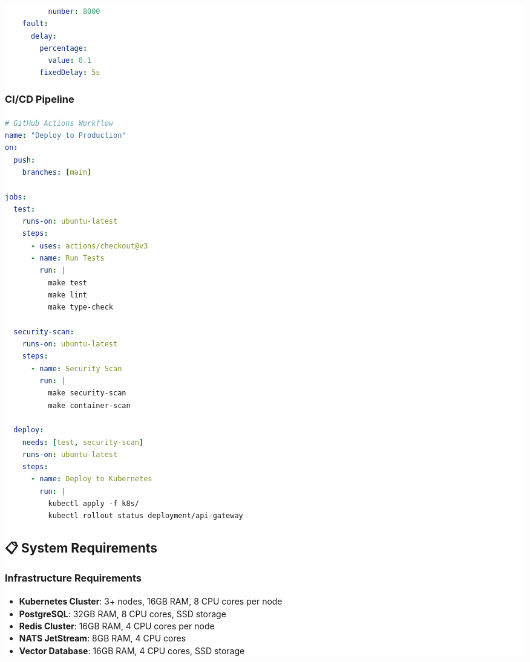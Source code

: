 ```yaml
          number: 8000
    fault:
      delay:
        percentage:
          value: 0.1
        fixedDelay: 5s
```

### **CI/CD Pipeline**
```yaml
# GitHub Actions Workflow
name: "Deploy to Production"
on:
  push:
    branches: [main]

jobs:
  test:
    runs-on: ubuntu-latest
    steps:
      - uses: actions/checkout@v3
      - name: Run Tests
        run: |
          make test
          make lint
          make type-check
  
  security-scan:
    runs-on: ubuntu-latest
    steps:
      - name: Security Scan
        run: |
          make security-scan
          make container-scan
  
  deploy:
    needs: [test, security-scan]
    runs-on: ubuntu-latest
    steps:
      - name: Deploy to Kubernetes
        run: |
          kubectl apply -f k8s/
          kubectl rollout status deployment/api-gateway
```

## 📋 **System Requirements**

### **Infrastructure Requirements**
- **Kubernetes Cluster**: 3+ nodes, 16GB RAM, 8 CPU cores per node
- **PostgreSQL**: 32GB RAM, 8 CPU cores, SSD storage
- **Redis Cluster**: 16GB RAM, 4 CPU cores per node
- **NATS JetStream**: 8GB RAM, 4 CPU cores
- **Vector Database**: 16GB RAM, 4 CPU cores, SSD storage
